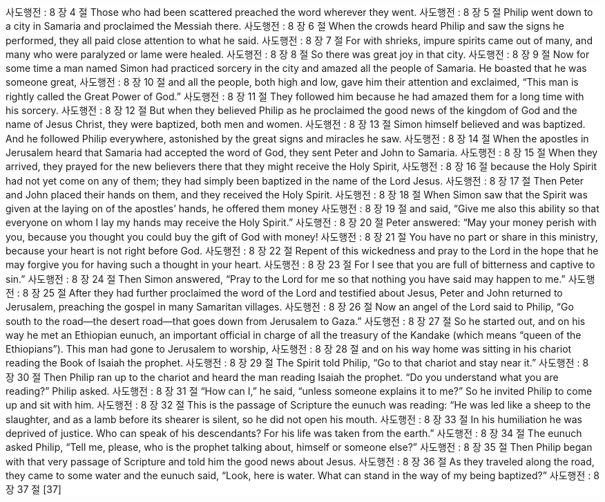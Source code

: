 사도행전 : 8 장 4 절 Those who had been scattered preached the word wherever they went.
사도행전 : 8 장 5 절 Philip went down to a city in Samaria and proclaimed the Messiah there.
사도행전 : 8 장 6 절 When the crowds heard Philip and saw the signs he performed, they all paid close attention to what he said.
사도행전 : 8 장 7 절 For with shrieks, impure spirits came out of many, and many who were paralyzed or lame were healed.
사도행전 : 8 장 8 절 So there was great joy in that city.
사도행전 : 8 장 9 절 Now for some time a man named Simon had practiced sorcery in the city and amazed all the people of Samaria. He boasted that he was someone great,
사도행전 : 8 장 10 절 and all the people, both high and low, gave him their attention and exclaimed, “This man is rightly called the Great Power of God.”
사도행전 : 8 장 11 절 They followed him because he had amazed them for a long time with his sorcery.
사도행전 : 8 장 12 절 But when they believed Philip as he proclaimed the good news of the kingdom of God and the name of Jesus Christ, they were baptized, both men and women.
사도행전 : 8 장 13 절 Simon himself believed and was baptized. And he followed Philip everywhere, astonished by the great signs and miracles he saw.
사도행전 : 8 장 14 절 When the apostles in Jerusalem heard that Samaria had accepted the word of God, they sent Peter and John to Samaria.
사도행전 : 8 장 15 절 When they arrived, they prayed for the new believers there that they might receive the Holy Spirit,
사도행전 : 8 장 16 절 because the Holy Spirit had not yet come on any of them; they had simply been baptized in the name of the Lord Jesus.
사도행전 : 8 장 17 절 Then Peter and John placed their hands on them, and they received the Holy Spirit.
사도행전 : 8 장 18 절 When Simon saw that the Spirit was given at the laying on of the apostles’ hands, he offered them money
사도행전 : 8 장 19 절 and said, “Give me also this ability so that everyone on whom I lay my hands may receive the Holy Spirit.”
사도행전 : 8 장 20 절 Peter answered: “May your money perish with you, because you thought you could buy the gift of God with money!
사도행전 : 8 장 21 절 You have no part or share in this ministry, because your heart is not right before God.
사도행전 : 8 장 22 절 Repent of this wickedness and pray to the Lord in the hope that he may forgive you for having such a thought in your heart.
사도행전 : 8 장 23 절 For I see that you are full of bitterness and captive to sin.”
사도행전 : 8 장 24 절 Then Simon answered, “Pray to the Lord for me so that nothing you have said may happen to me.”
사도행전 : 8 장 25 절 After they had further proclaimed the word of the Lord and testified about Jesus, Peter and John returned to Jerusalem, preaching the gospel in many Samaritan villages.
사도행전 : 8 장 26 절 Now an angel of the Lord said to Philip, “Go south to the road—the desert road—that goes down from Jerusalem to Gaza.”
사도행전 : 8 장 27 절 So he started out, and on his way he met an Ethiopian eunuch, an important official in charge of all the treasury of the Kandake (which means “queen of the Ethiopians”). This man had gone to Jerusalem to worship,
사도행전 : 8 장 28 절 and on his way home was sitting in his chariot reading the Book of Isaiah the prophet.
사도행전 : 8 장 29 절 The Spirit told Philip, “Go to that chariot and stay near it.”
사도행전 : 8 장 30 절 Then Philip ran up to the chariot and heard the man reading Isaiah the prophet. “Do you understand what you are reading?” Philip asked.
사도행전 : 8 장 31 절 “How can I,” he said, “unless someone explains it to me?” So he invited Philip to come up and sit with him.
사도행전 : 8 장 32 절 This is the passage of Scripture the eunuch was reading:
“He was led like a sheep to the slaughter,
and as a lamb before its shearer is silent,
so he did not open his mouth.
사도행전 : 8 장 33 절 In his humiliation he was deprived of justice.
Who can speak of his descendants?
For his life was taken from the earth.”
사도행전 : 8 장 34 절 The eunuch asked Philip, “Tell me, please, who is the prophet talking about, himself or someone else?”
사도행전 : 8 장 35 절 Then Philip began with that very passage of Scripture and told him the good news about Jesus.
사도행전 : 8 장 36 절 As they traveled along the road, they came to some water and the eunuch said, “Look, here is water. What can stand in the way of my being baptized?”
사도행전 : 8 장 37 절 [37]